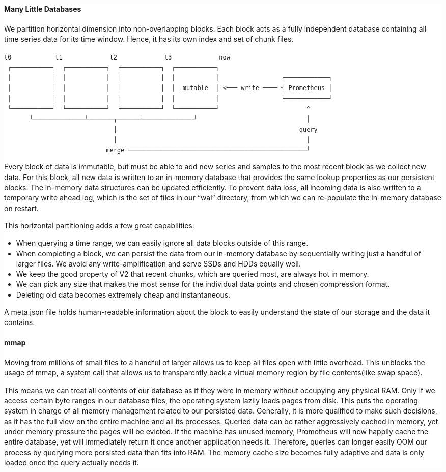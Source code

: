 #### Many Little Databases

We partition horizontal dimension into non-overlapping blocks. Each block acts as a fully independent database containing all time series data for its time window. Hence, it has its own index and set of chunk files.

```
t0            t1             t2             t3             now
 ┌───────────┐  ┌───────────┐  ┌───────────┐  ┌───────────┐
 │           │  │           │  │           │  │           │                 ┌────────────┐
 │           │  │           │  │           │  │  mutable  │ <─── write ──── ┤ Prometheus │
 │           │  │           │  │           │  │           │                 └────────────┘
 └───────────┘  └───────────┘  └───────────┘  └───────────┘                        ^
       └──────────────┴───────┬──────┴──────────────┘                              │
                              │                                                  query
                              │                                                    │
                            merge ─────────────────────────────────────────────────┘
```

Every block of data is immutable, but must be able to add new series and samples to the most recent block as we collect new data. For this block, all new data is written to an in-memory database that provides the same lookup properties as our persistent blocks. The in-memory data structures can be updated efficiently. To prevent data loss, all incoming data is also written to a temporary write ahead log, which is the set of files in our “wal” directory, from which we can re-populate the in-memory database on restart.

This horizontal partitioning adds a few great capabilities:

- When querying a time range, we can easily ignore all data blocks outside of this range. 
- When completing a block, we can persist the data from our in-memory database by sequentially writing just a handful of larger files. We avoid any write-amplification and serve SSDs and HDDs equally well.
- We keep the good property of V2 that recent chunks, which are queried most, are always hot in memory.
- We can pick any size that makes the most sense for the individual data points and chosen compression format.
- Deleting old data becomes extremely cheap and instantaneous. 

A meta.json file holds human-readable information about the block to easily understand the state of our storage and the data it contains.

#### mmap

Moving from millions of small files to a handful of larger allows us to keep all files open with little overhead. This unblocks the usage of mmap, a system call that allows us to transparently back a virtual memory region by file contents(like swap space).

This means we can treat all contents of our database as if they were in memory without occupying any physical RAM. Only if we access certain byte ranges in our database files, the operating system lazily loads pages from disk. This puts the operating system in charge of all memory management related to our persisted data. Generally, it is more qualified to make such decisions, as it has the full view on the entire machine and all its processes. Queried data can be rather aggressively cached in memory, yet under memory pressure the pages will be evicted. If the machine has unused memory, Prometheus will now happily cache the entire database, yet will immediately return it once another application needs it.
Therefore, queries can longer easily OOM our process by querying more persisted data than fits into RAM. The memory cache size becomes fully adaptive and data is only loaded once the query actually needs it.
